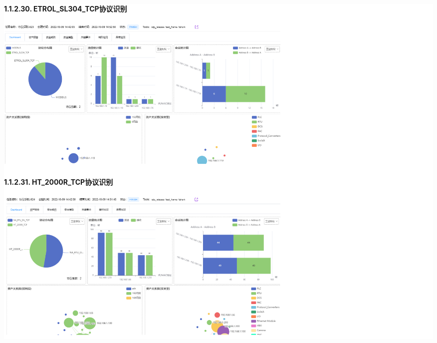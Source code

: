 #### 1.1.2.30. ETROL_SL304_TCP协议识别

<img src="协议识别_img/media/image17.png"
style="width:5.76806in;height:2.94792in" />

#### 1.1.2.31. HT_2000R_TCP协议识别

<img src="协议识别_img/media/image18.png"
style="width:5.76806in;height:2.91181in" />
